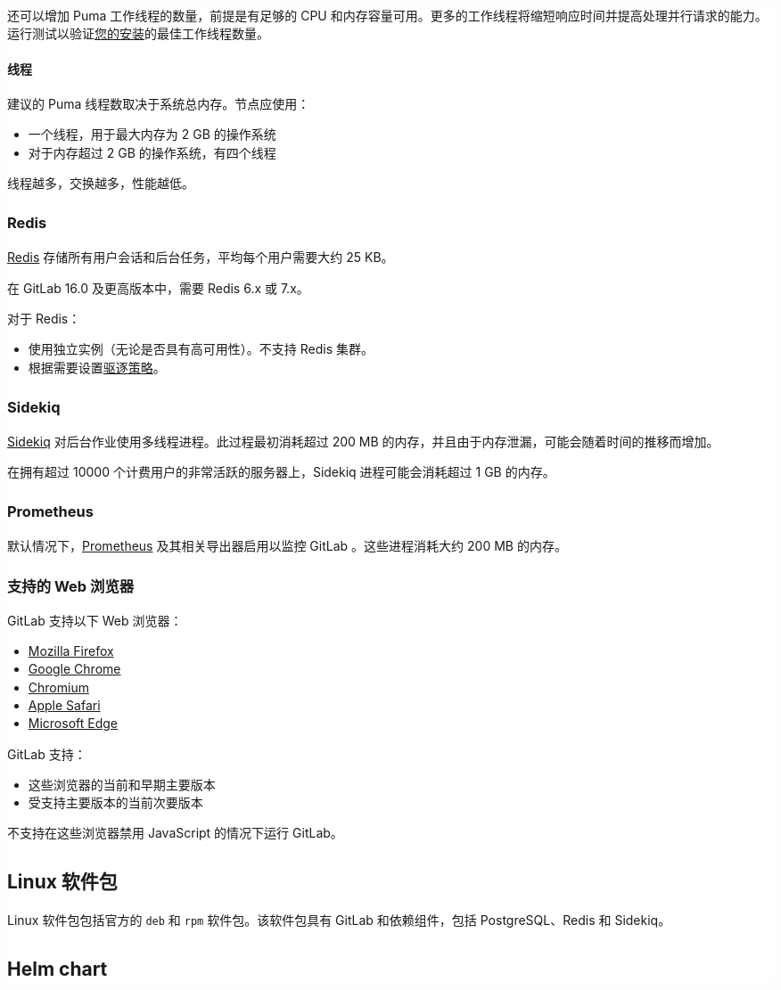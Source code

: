 还可以增加 Puma 工作线程的数量，前提是有足够的 CPU 和内存容量可用。更多的工作线程将缩短响应时间并提高处理并行请求的能力。运行测试以验证[您的安装](https://docs.gitlab.com/17.5/ee/install/install_methods.html)的最佳工作线程数量。

#### 线程

建议的 Puma 线程数取决于系统总内存。节点应使用：

- 一个线程，用于最大内存为 2 GB 的操作系统
- 对于内存超过 2 GB 的操作系统，有四个线程

线程越多，交换越多，性能越低。

### Redis

[Redis](https://redis.io/) 存储所有用户会话和后台任务，平均每个用户需要大约 25 KB。

在 GitLab 16.0 及更高版本中，需要 Redis 6.x 或 7.x。

对于 Redis：

- 使用独立实例（无论是否具有高可用性）。不支持 Redis 集群。
- 根据需要设置[驱逐策略](https://docs.gitlab.com/17.5/ee/administration/redis/replication_and_failover_external.html#setting-the-eviction-policy)。

### Sidekiq

[Sidekiq](https://sidekiq.org/) 对后台作业使用多线程进程。此过程最初消耗超过 200 MB 的内存，并且由于内存泄漏，可能会随着时间的推移而增加。

在拥有超过 10000 个计费用户的非常活跃的服务器上，Sidekiq 进程可能会消耗超过 1 GB 的内存。

### Prometheus

默认情况下，[Prometheus](https://prometheus.io) 及其相关导出器启用以监控 GitLab 。这些进程消耗大约 200 MB 的内存。

### 支持的 Web 浏览器

GitLab 支持以下 Web 浏览器：

- [Mozilla Firefox](https://www.mozilla.org/en-US/firefox/new/)
- [Google Chrome](https://www.google.com/chrome/)
- [Chromium](https://www.chromium.org/getting-involved/dev-channel/)
- [Apple Safari](https://www.apple.com/safari/)
- [Microsoft Edge](https://www.microsoft.com/en-us/edge?form=MA13QK)

GitLab 支持：

- 这些浏览器的当前和早期主要版本
- 受支持主要版本的当前次要版本

不支持在这些浏览器禁用 JavaScript 的情况下运行 GitLab。

## Linux 软件包

Linux 软件包包括官方的 `deb` 和 `rpm` 软件包。该软件包具有 GitLab 和依赖组件，包括 PostgreSQL、Redis 和 Sidekiq。



## Helm chart
